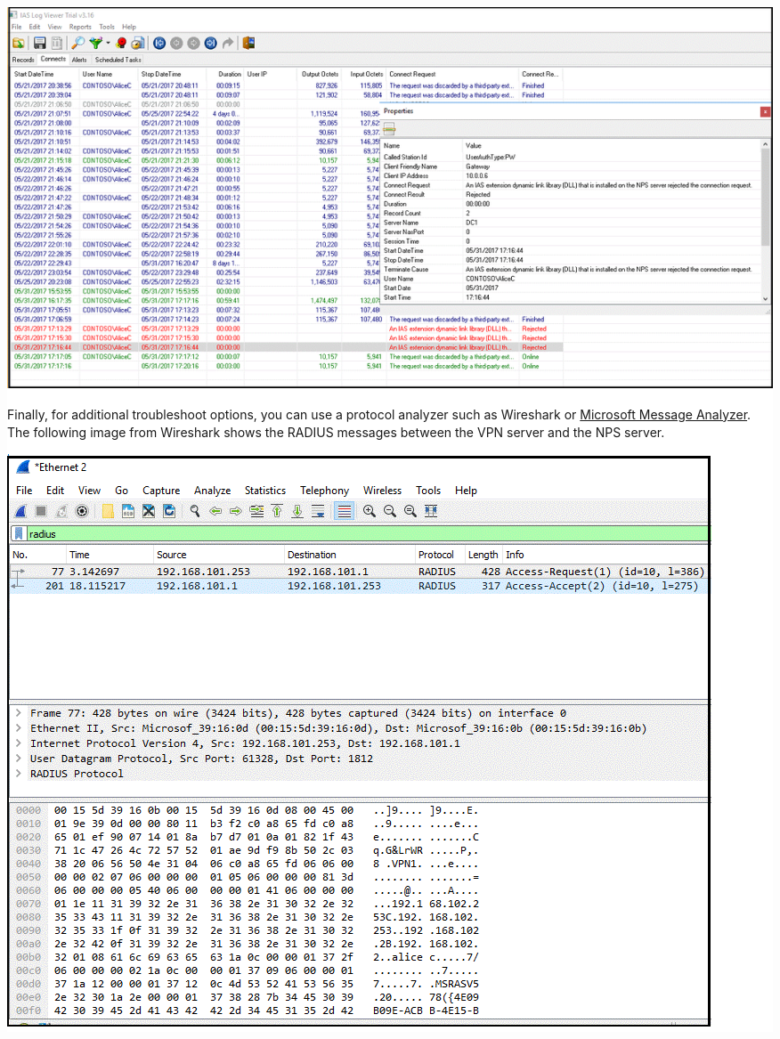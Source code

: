  ![Shareware Application](./media/nps-extension-vpn/image49.png)

Finally, for additional troubleshoot options, you can use a protocol analyzer such as Wireshark or [Microsoft Message Analyzer](https://technet.microsoft.com/library/jj649776.aspx). The following image from Wireshark shows the RADIUS messages between the VPN server and the NPS server.

 ![Microsoft Message Analyzer](./media/nps-extension-vpn/image50.png)

